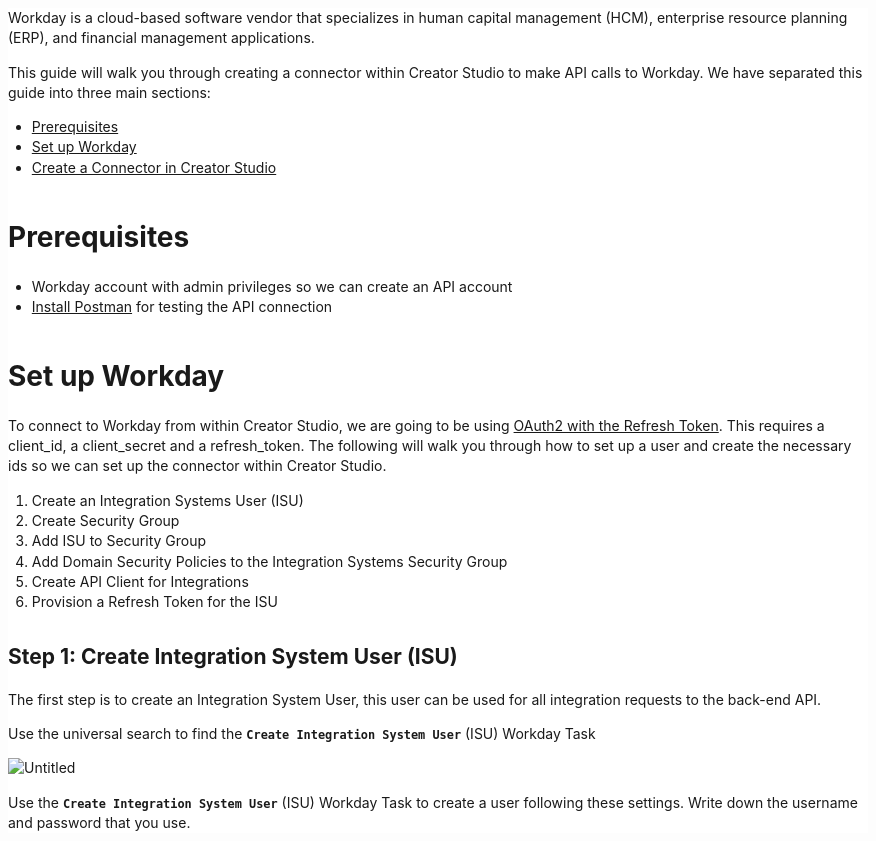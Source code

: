 Workday is a cloud-based software vendor that specializes in human capital management (HCM), enterprise resource planning (ERP), and financial management applications.

This guide will walk you through creating a connector within Creator Studio to make API calls to Workday. We have separated this guide into three main sections:
- [Prerequisites](#prerequisites)
- [Set up Workday](#set-up-workday)
- [Create a Connector in Creator Studio](#create-a-connector-and-test-in-creator-studio)



# Prerequisites
- Workday account with admin privileges so we can create an API account
- [Install Postman](https://www.postman.com/downloads/) for testing the API connection

# Set up Workday
To connect to Workday from within Creator Studio, we are going to be using [OAuth2 with the Refresh Token](https://oauth.net/2/grant-types/refresh-token/). This requires a client_id, a client_secret and a refresh_token. The following will walk you through how to set up a user and create the necessary ids so we can set up the connector within Creator Studio.


1. Create an Integration Systems User (ISU)
2. Create Security Group
3. Add ISU to Security Group
4. Add Domain Security Policies to the Integration Systems Security Group
5. Create API Client for Integrations
6. Provision a Refresh Token for the ISU

## Step 1: Create Integration System User (ISU)

The first step is to create an Integration System User, this user can be used for all integration requests to the back-end API.

Use the universal search to find the **`Create Integration System User`** (ISU) Workday Task

![Untitled](images/Untitled%2016.png)

Use the **`Create Integration System User`** (ISU) Workday Task to create a user following these settings. Write down the username and password that you use.

